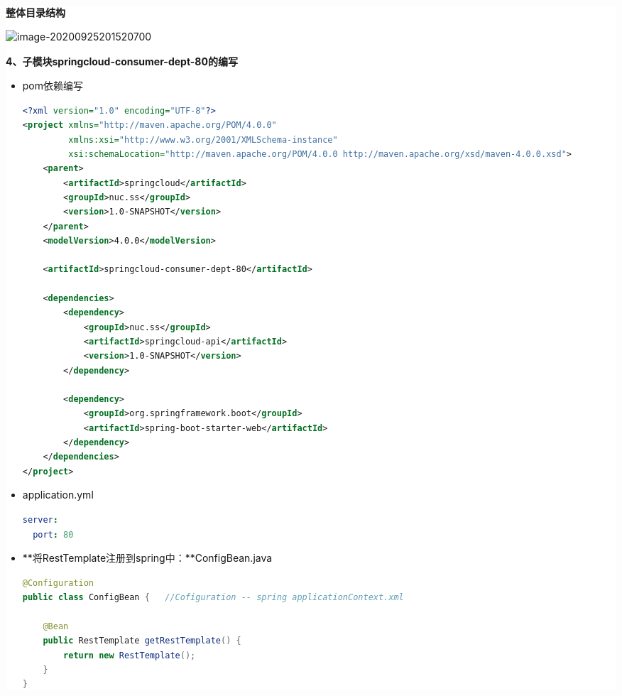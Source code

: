 **整体目录结构**

![image-20200925201520700](https://gitee.com/lzh_gitee/springboot_image/raw/master/img/image-20200925201520700.png)

**4、子模块springcloud-consumer-dept-80的编写**



- pom依赖编写

  ```xml
  <?xml version="1.0" encoding="UTF-8"?>
  <project xmlns="http://maven.apache.org/POM/4.0.0"
           xmlns:xsi="http://www.w3.org/2001/XMLSchema-instance"
           xsi:schemaLocation="http://maven.apache.org/POM/4.0.0 http://maven.apache.org/xsd/maven-4.0.0.xsd">
      <parent>
          <artifactId>springcloud</artifactId>
          <groupId>nuc.ss</groupId>
          <version>1.0-SNAPSHOT</version>
      </parent>
      <modelVersion>4.0.0</modelVersion>
  
      <artifactId>springcloud-consumer-dept-80</artifactId>
  
      <dependencies>
          <dependency>
              <groupId>nuc.ss</groupId>
              <artifactId>springcloud-api</artifactId>
              <version>1.0-SNAPSHOT</version>
          </dependency>
  
          <dependency>
              <groupId>org.springframework.boot</groupId>
              <artifactId>spring-boot-starter-web</artifactId>
          </dependency>
      </dependencies>
  </project>
  ```

- application.yml

  ```yaml
  server:
    port: 80
  ```

- **将RestTemplate注册到spring中：**ConfigBean.java

  ```java
  @Configuration
  public class ConfigBean {   //Cofiguration -- spring applicationContext.xml
  
      @Bean
      public RestTemplate getRestTemplate() {
          return new RestTemplate();
      }
  }
  ```
